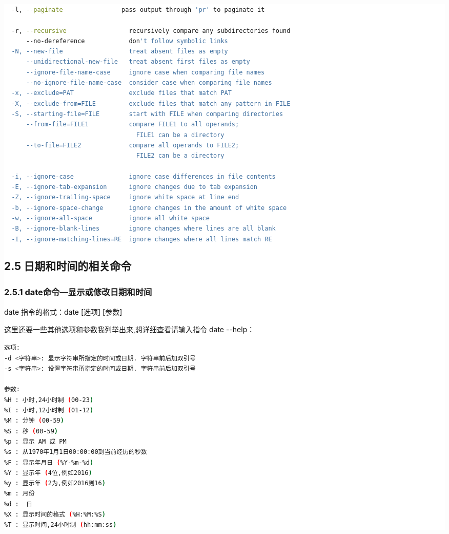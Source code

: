 ```bash
  -l, --paginate                pass output through 'pr' to paginate it

  -r, --recursive                 recursively compare any subdirectories found
      --no-dereference            don't follow symbolic links
  -N, --new-file                  treat absent files as empty
      --unidirectional-new-file   treat absent first files as empty
      --ignore-file-name-case     ignore case when comparing file names
      --no-ignore-file-name-case  consider case when comparing file names
  -x, --exclude=PAT               exclude files that match PAT
  -X, --exclude-from=FILE         exclude files that match any pattern in FILE
  -S, --starting-file=FILE        start with FILE when comparing directories
      --from-file=FILE1           compare FILE1 to all operands;
                                    FILE1 can be a directory
      --to-file=FILE2             compare all operands to FILE2;
                                    FILE2 can be a directory

  -i, --ignore-case               ignore case differences in file contents
  -E, --ignore-tab-expansion      ignore changes due to tab expansion
  -Z, --ignore-trailing-space     ignore white space at line end
  -b, --ignore-space-change       ignore changes in the amount of white space
  -w, --ignore-all-space          ignore all white space
  -B, --ignore-blank-lines        ignore changes where lines are all blank
  -I, --ignore-matching-lines=RE  ignore changes where all lines match RE
```

## 2.5 日期和时间的相关命令

### 2.5.1 date命令—显示或修改日期和时间

date 指令的格式：date [选项] [参数] 

这里还要一些其他选项和参数我列举出来,想详细查看请输入指令 date --help：

```bash
选项:
-d <字符串>: 显示字符串所指定的时间或日期. 字符串前后加双引号
-s <字符串>: 设置字符串所指定的时间或日期. 字符串前后加双引号

参数:
%H : 小时,24小时制 (00-23)
%I : 小时,12小时制 (01-12)
%M : 分钟 (00-59)
%S : 秒 (00-59)
%p : 显示 AM 或 PM
%s : 从1970年1月1日00:00:00到当前经历的秒数
%F : 显示年月日 (%Y-%m-%d)
%Y : 显示年 (4位,例如2016)
%y : 显示年 (2为,例如2016则16)
%m : 月份
%d :  日
%X : 显示时间的格式 (%H:%M:%S)
%T : 显示时间,24小时制 (hh:mm:ss)
```
